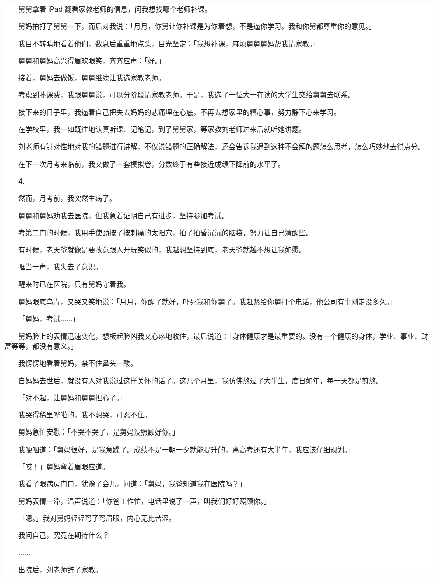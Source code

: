 &emsp;&emsp;舅舅拿着 iPad 翻看家教老师的信息，问我想找哪个老师补课。  
  
&emsp;&emsp;舅妈拍打了舅舅一下，而后对我说：「月月，你舅让你补课是为你着想，不是逼你学习。我和你舅都尊重你的意见。」  
  
&emsp;&emsp;我目不转睛地看着他们，数息后重重地点头，目光坚定：「我想补课，麻烦舅舅舅妈帮我请家教。」  
  
&emsp;&emsp;舅舅和舅妈高兴得眉欢眼笑，齐齐应声：「好。」  
  
&emsp;&emsp;接着，舅妈去做饭，舅舅继续让我选家教老师。  
  
&emsp;&emsp;考虑到补课费，我跟舅舅说，可以分阶段请家教老师。于是，我选了一位大一在读的大学生交给舅舅去联系。  
  
&emsp;&emsp;接下来的日子里，我逼着自己把失去妈妈的悲痛埋在心底，不再去想家里的糟心事，努力静下心来学习。  
  
&emsp;&emsp;在学校里，我一如既往地认真听课、记笔记，到了舅舅家，等家教刘老师过来后就听她讲题。  
  
&emsp;&emsp;刘老师有针对性地对我的错题进行讲解，不仅说错题的正确解法，还会告诉我遇到这种不会解的题怎么思考，怎么巧妙地去得点分。  
  
&emsp;&emsp;在下一次月考来临前，我又做了一套模拟卷，分数终于有些接近成绩下降前的水平了。  
  
&emsp;&emsp;4.  
  
&emsp;&emsp;然而，月考前，我突然生病了。  
  
&emsp;&emsp;舅舅和舅妈劝我去医院，但我急着证明自己有进步，坚持参加考试。  
  
&emsp;&emsp;考第二门的时候，我用手使劲按了按刺痛的太阳穴，拍了拍昏沉沉的脑袋，努力让自己清醒些。  
  
&emsp;&emsp;有时候，老天爷就像是要故意跟人开玩笑似的，我越想坚持到底，老天爷就越不想让我如愿。  
  
&emsp;&emsp;哐当一声，我失去了意识。  
  
&emsp;&emsp;醒来时已在医院，只有舅妈守着我。  
  
&emsp;&emsp;舅妈眼底乌青，又哭又笑地说：「月月，你醒了就好，吓死我和你舅了。我赶紧给你舅打个电话，他公司有事刚走没多久。」  
  
&emsp;&emsp;「舅妈，考试……」  
  
&emsp;&emsp;舅妈脸上的表情迅速变化，想板起脸凶我又心疼地收住，最后说道：「身体健康才是最重要的。没有一个健康的身体，学业、事业、财富等等，都没有意义。」  
  
&emsp;&emsp;我愣愣地看着舅妈，禁不住鼻头一酸。  
  
&emsp;&emsp;自妈妈去世后，就没有人对我说过这样关怀的话了。这几个月里，我仿佛熬过了大半生，度日如年，每一天都是煎熬。  
  
&emsp;&emsp;「对不起，让舅妈和舅舅担心了。」  
  
&emsp;&emsp;我哭得稀里哗啦的，我不想哭，可忍不住。  
  
&emsp;&emsp;舅妈急忙安慰：「不哭不哭了，是舅妈没照顾好你。」  
  
&emsp;&emsp;我哽咽道：「舅妈很好，是我急躁了。成绩不是一朝一夕就能提升的，离高考还有大半年，我应该仔细规划。」  
  
&emsp;&emsp;「哎！」舅妈弯着眉眼应道。  
  
&emsp;&emsp;我看了眼病房门口，犹豫了会儿，问道：「舅妈，我爸知道我在医院吗？」  
  
&emsp;&emsp;舅妈表情一滞，温声说道：「你爸工作忙，电话里说了一声，叫我们好好照顾你。」  
  
&emsp;&emsp;「嗯。」我对舅妈轻轻弯了弯眉眼，内心无比苦涩。  
  
&emsp;&emsp;我问自己，究竟在期待什么？  
  
&emsp;&emsp;……  
  
&emsp;&emsp;出院后，刘老师辞了家教。  
  